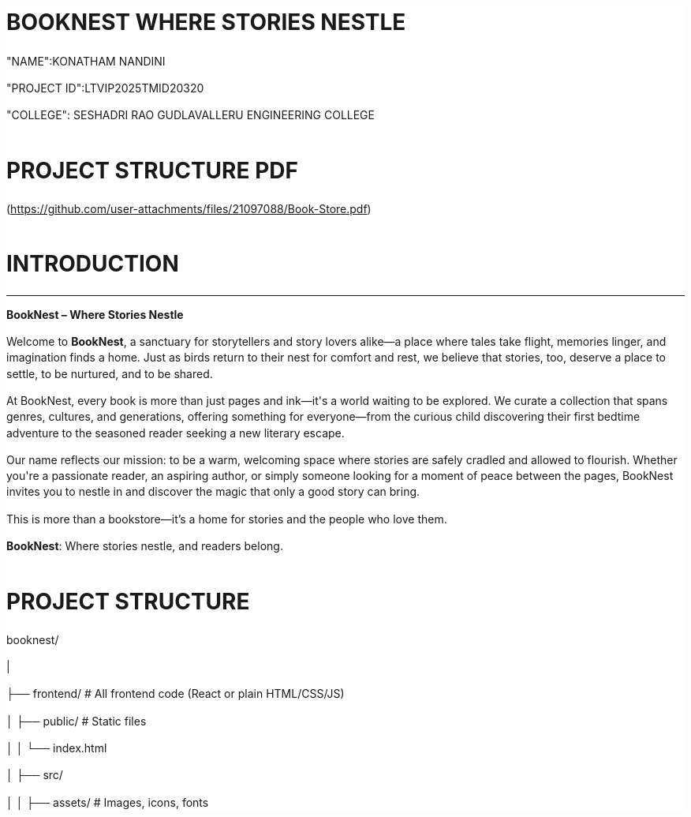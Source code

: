 # BOOKNEST WHERE STORIES NESTLE

"NAME":KONATHAM NANDINI

"PROJECT ID":LTVIP2025TMID20320

"COLLEGE": SESHADRI RAO GUDLAVALLERU ENGINEERING COLLEGE

# PROJECT STRUCTURE PDF

(https://github.com/user-attachments/files/21097088/Book-Store.pdf)



# INTRODUCTION 

---

**BookNest – Where Stories Nestle**

Welcome to **BookNest**, a sanctuary for storytellers and story lovers alike—a place where tales take flight, memories linger, and imagination finds a home. Just as birds return to their nest for comfort and rest, we believe that stories, too, deserve a place to settle, to be nurtured, and to be shared.

At BookNest, every book is more than just pages and ink—it's a world waiting to be explored. We curate a collection that spans genres, cultures, and generations, offering something for everyone—from the curious child discovering their first bedtime adventure to the seasoned reader seeking a new literary escape.

Our name reflects our mission: to be a warm, welcoming space where stories are safely cradled and allowed to flourish. Whether you're a passionate reader, an aspiring author, or simply someone looking for a moment of peace between the pages, BookNest invites you to nestle in and discover the magic that only a good story can bring.

This is more than a bookstore—it’s a home for stories and the people who love them.

**BookNest**: Where stories nestle, and readers belong.

#  PROJECT STRUCTURE 

booknest/

|

├── frontend/                  # All frontend code (React or plain HTML/CSS/JS)

│   ├── public/                # Static files

│   │   └── index.html

│   ├── src/

│   │   ├── assets/            # Images, icons, fonts

